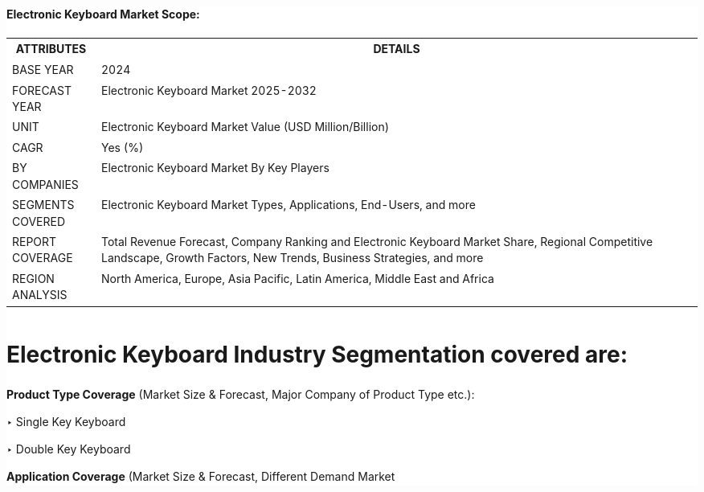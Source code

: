<h4>Electronic Keyboard Market Scope:</h4>
<table>
<tr>
<th>ATTRIBUTES</th>
<th>DETAILS</th>
</tr>
<tr>
<td>BASE YEAR</td>
<td>2024</td>
</tr>
<tr>
<td>FORECAST YEAR</td>
<td>Electronic Keyboard Market 2025-2032</td>
</tr>
<tr>
<td>UNIT</td>
<td>Electronic Keyboard Market Value (USD Million/Billion)</td>
<tr>
<td>CAGR</td>
<td>Yes (%)</td>
</tr>
</tr>
<tr>
<td>BY COMPANIES</td>
<td>Electronic Keyboard Market By Key Players</td>
</tr>
<tr>
<td>SEGMENTS COVERED</td>
<td>Electronic Keyboard Market Types, Applications, End-Users, and more</td>
</tr>
<tr>
<td>REPORT COVERAGE</td>
<td>Total Revenue Forecast, Company Ranking and Electronic Keyboard Market Share, Regional Competitive Landscape, Growth Factors, New Trends, Business Strategies, and more</td>
</tr>
<tr>
<td>REGION ANALYSIS</td>
<td>North America, Europe, Asia Pacific, Latin America, Middle East and Africa</td>
</tr>
</table>

# <strong>Electronic Keyboard Industry Segmentation covered are:</strong>

<strong>Product Type Coverage</strong> (Market Size & Forecast, Major Company of Product Type etc.):

‣ Single Key Keyboard

‣ Double Key Keyboard

<strong>Application Coverage</strong> (Market Size & Forecast, Different Demand Market
